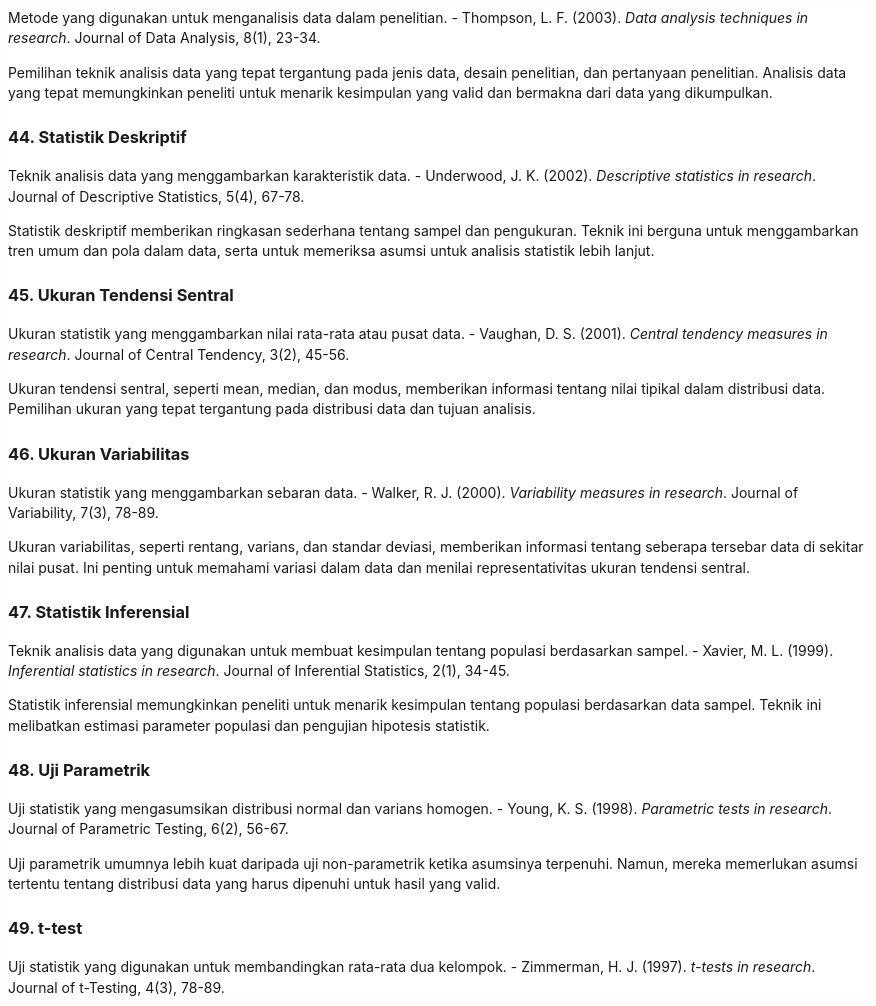 Metode yang digunakan untuk menganalisis data dalam penelitian. - Thompson, L. F. (2003). *Data analysis techniques in research*. Journal of Data Analysis, 8(1), 23-34.

Pemilihan teknik analisis data yang tepat tergantung pada jenis data, desain penelitian, dan pertanyaan penelitian. Analisis data yang tepat memungkinkan peneliti untuk menarik kesimpulan yang valid dan bermakna dari data yang dikumpulkan.

### 44. **Statistik Deskriptif**

Teknik analisis data yang menggambarkan karakteristik data. - Underwood, J. K. (2002). *Descriptive statistics in research*. Journal of Descriptive Statistics, 5(4), 67-78.

Statistik deskriptif memberikan ringkasan sederhana tentang sampel dan pengukuran. Teknik ini berguna untuk menggambarkan tren umum dan pola dalam data, serta untuk memeriksa asumsi untuk analisis statistik lebih lanjut.

### 45. **Ukuran Tendensi Sentral**

Ukuran statistik yang menggambarkan nilai rata-rata atau pusat data. - Vaughan, D. S. (2001). *Central tendency measures in research*. Journal of Central Tendency, 3(2), 45-56.

Ukuran tendensi sentral, seperti mean, median, dan modus, memberikan informasi tentang nilai tipikal dalam distribusi data. Pemilihan ukuran yang tepat tergantung pada distribusi data dan tujuan analisis.

### 46. **Ukuran Variabilitas**

Ukuran statistik yang menggambarkan sebaran data. - Walker, R. J. (2000). *Variability measures in research*. Journal of Variability, 7(3), 78-89.

Ukuran variabilitas, seperti rentang, varians, dan standar deviasi, memberikan informasi tentang seberapa tersebar data di sekitar nilai pusat. Ini penting untuk memahami variasi dalam data dan menilai representativitas ukuran tendensi sentral.

### 47. **Statistik Inferensial**

Teknik analisis data yang digunakan untuk membuat kesimpulan tentang populasi berdasarkan sampel. - Xavier, M. L. (1999). *Inferential statistics in research*. Journal of Inferential Statistics, 2(1), 34-45.

Statistik inferensial memungkinkan peneliti untuk menarik kesimpulan tentang populasi berdasarkan data sampel. Teknik ini melibatkan estimasi parameter populasi dan pengujian hipotesis statistik.

### 48. **Uji Parametrik**

Uji statistik yang mengasumsikan distribusi normal dan varians homogen. - Young, K. S. (1998). *Parametric tests in research*. Journal of Parametric Testing, 6(2), 56-67.

Uji parametrik umumnya lebih kuat daripada uji non-parametrik ketika asumsinya terpenuhi. Namun, mereka memerlukan asumsi tertentu tentang distribusi data yang harus dipenuhi untuk hasil yang valid.

### 49. **t-test**

Uji statistik yang digunakan untuk membandingkan rata-rata dua kelompok. - Zimmerman, H. J. (1997). *t-tests in research*. Journal of t-Testing, 4(3), 78-89.
